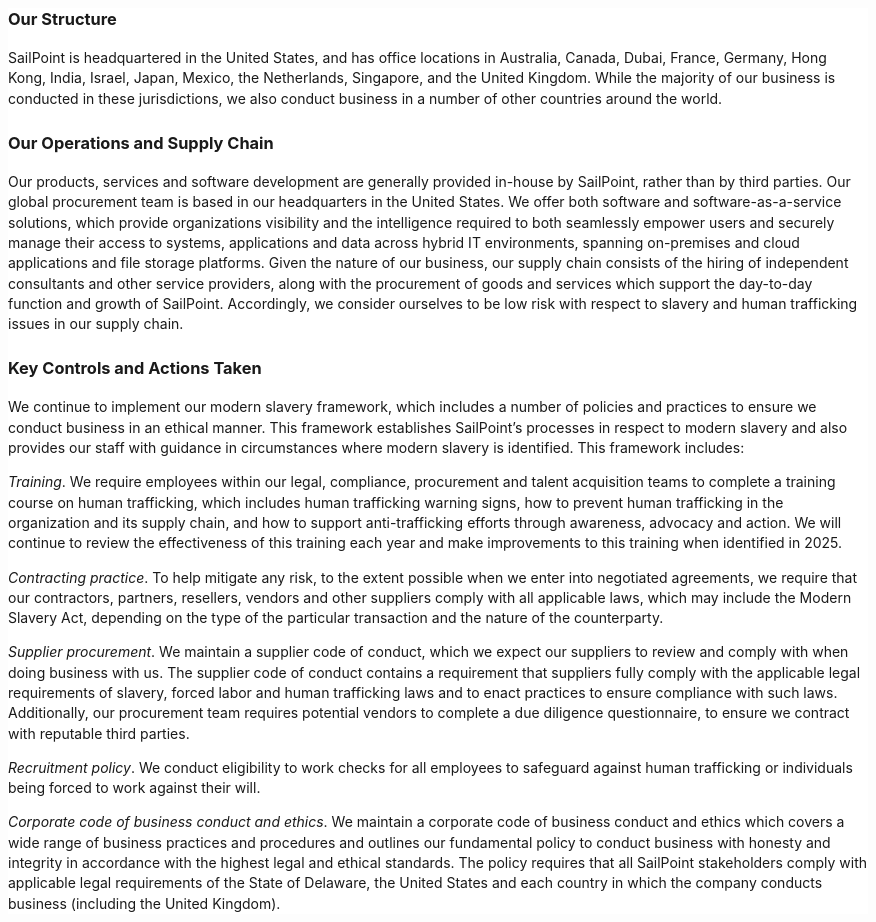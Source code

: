 ### Our Structure

SailPoint is headquartered in the United States, and has office locations in Australia, Canada, Dubai, France, Germany, Hong Kong, India, Israel, Japan, Mexico, the Netherlands, Singapore, and the United Kingdom. While the majority of our business is conducted in these jurisdictions, we also conduct business in a number of other countries around the world.

### Our Operations and Supply Chain

Our products, services and software development are generally provided in-house by SailPoint, rather than by third parties. Our global procurement team is based in our headquarters in the United States. We offer both software and software-as-a-service solutions, which provide organizations visibility and the intelligence required to both seamlessly empower users and securely manage their access to systems, applications and data across hybrid IT environments, spanning on-premises and cloud applications and file storage platforms. Given the nature of our business, our supply chain consists of the hiring of independent consultants and other service providers, along with the procurement of goods and services which support the day-to-day function and growth of SailPoint. Accordingly, we consider ourselves to be low risk with respect to slavery and human trafficking issues in our supply chain.

### Key Controls and Actions Taken

We continue to implement our modern slavery framework, which includes a number of policies and practices to ensure we conduct business in an ethical manner. This framework establishes SailPoint’s processes in respect to modern slavery and also provides our staff with guidance in circumstances where modern slavery is identified. This framework includes:

_Training_. We require employees within our legal, compliance, procurement and talent acquisition teams to complete a training course on human trafficking, which includes human trafficking warning signs, how to prevent human trafficking in the organization and its supply chain, and how to support anti-trafficking efforts through awareness, advocacy and action. We will continue to review the effectiveness of this training each year and make improvements to this training when identified in 2025.

_Contracting practice_. To help mitigate any risk, to the extent possible when we enter into negotiated agreements, we require that our contractors, partners, resellers, vendors and other suppliers comply with all applicable laws, which may include the Modern Slavery Act, depending on the type of the particular transaction and the nature of the counterparty.

_Supplier procurement_. We maintain a supplier code of conduct, which we expect our suppliers to review and comply with when doing business with us. The supplier code of conduct contains a requirement that suppliers fully comply with the applicable legal requirements of slavery, forced labor and human trafficking laws and to enact practices to ensure compliance with such laws. Additionally, our procurement team requires potential vendors to complete a due diligence questionnaire, to ensure we contract with reputable third parties.

_Recruitment policy_. We conduct eligibility to work checks for all employees to safeguard against human trafficking or individuals being forced to work against their will.

_Corporate code of business conduct and ethics_. We maintain a corporate code of business conduct and ethics which covers a wide range of business practices and procedures and outlines our fundamental policy to conduct business with honesty and integrity in accordance with the highest legal and ethical standards. The policy requires that all SailPoint stakeholders comply with applicable legal requirements of the State of Delaware, the United States and each country in which the company conducts business (including the United Kingdom).
